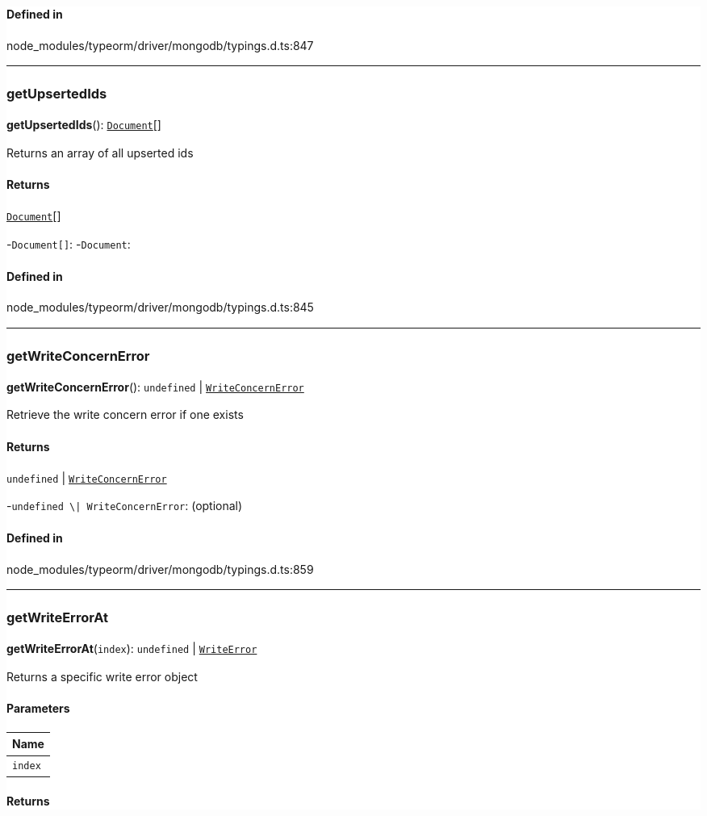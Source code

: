 #### Defined in

node_modules/typeorm/driver/mongodb/typings.d.ts:847

___

### getUpsertedIds

**getUpsertedIds**(): [`Document`](../interfaces/Document.md)[]

Returns an array of all upserted ids

#### Returns

[`Document`](../interfaces/Document.md)[]

-`Document[]`: 
	-`Document`: 

#### Defined in

node_modules/typeorm/driver/mongodb/typings.d.ts:845

___

### getWriteConcernError

**getWriteConcernError**(): `undefined` \| [`WriteConcernError`](WriteConcernError.md)

Retrieve the write concern error if one exists

#### Returns

`undefined` \| [`WriteConcernError`](WriteConcernError.md)

-`undefined \| WriteConcernError`: (optional) 

#### Defined in

node_modules/typeorm/driver/mongodb/typings.d.ts:859

___

### getWriteErrorAt

**getWriteErrorAt**(`index`): `undefined` \| [`WriteError`](WriteError.md)

Returns a specific write error object

#### Parameters

| Name |
| :------ |
| `index` | `number` |

#### Returns
